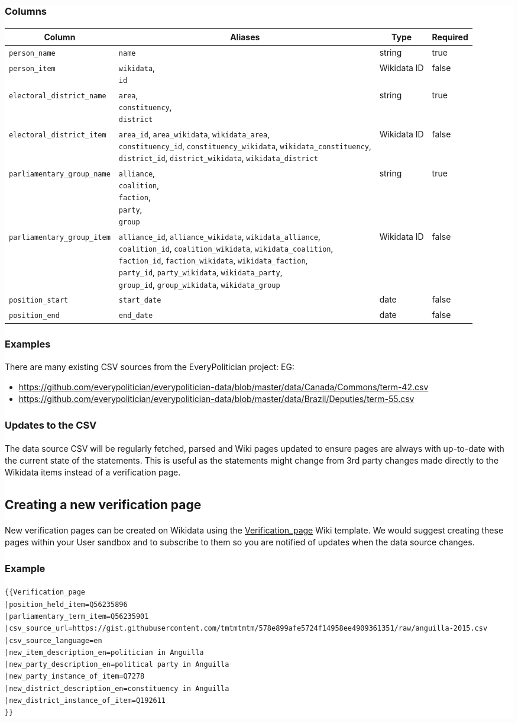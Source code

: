 ### Columns

Column | Aliases | Type | Required
-------|---------|------|---------
`person_name` | `name` | string | true
`person_item` | `wikidata`,<br>`id` | Wikidata ID | false
`electoral_district_name` | `area`,<br>`constituency`,<br>`district` | string | true
`electoral_district_item` | `area_id`, `area_wikidata`, `wikidata_area`,<br>`constituency_id`, `constituency_wikidata`, `wikidata_constituency`,<br>`district_id`, `district_wikidata`, `wikidata_district` | Wikidata ID | false
`parliamentary_group_name` | `alliance`,<br>`coalition`,<br>`faction`,<br>`party`,<br>`group` | string | true
`parliamentary_group_item` | `alliance_id`, `alliance_wikidata`, `wikidata_alliance`,<br>`coalition_id`, `coalition_wikidata`, `wikidata_coalition`,<br>`faction_id`, `faction_wikidata`, `wikidata_faction`,<br>`party_id`, `party_wikidata`, `wikidata_party`,<br>`group_id`, `group_wikidata`, `wikidata_group` | Wikidata ID | false
`position_start` | `start_date` | date | false
`position_end` | `end_date` | date | false

### Examples
There are many existing CSV sources from the EveryPolitician project: EG:

* https://github.com/everypolitician/everypolitician-data/blob/master/data/Canada/Commons/term-42.csv
* https://github.com/everypolitician/everypolitician-data/blob/master/data/Brazil/Deputies/term-55.csv

### Updates to the CSV
The data source CSV will be regularly fetched, parsed and Wiki pages updated to ensure pages are always with up-to-date with the current state of the statements. This is useful as the statements might change from 3rd party changes made directly to the Wikidata items instead of a verification page.

## Creating a new verification page
New verification pages can be created on Wikidata using the [Verification_page](https://www.wikidata.org/wiki/Template:Verification_page) Wiki template.
We would suggest creating these pages within your User sandbox and to subscribe to them so you are notified of updates when the data source changes.

### Example

```wiki
{{Verification_page
|position_held_item=Q56235896
|parliamentary_term_item=Q56235901
|csv_source_url=https://gist.githubusercontent.com/tmtmtmtm/578e899afe5724f14958ee4909361351/raw/anguilla-2015.csv
|csv_source_language=en
|new_item_description_en=politician in Anguilla
|new_party_description_en=political party in Anguilla
|new_party_instance_of_item=Q7278
|new_district_description_en=constituency in Anguilla
|new_district_instance_of_item=Q192611
}}
```
